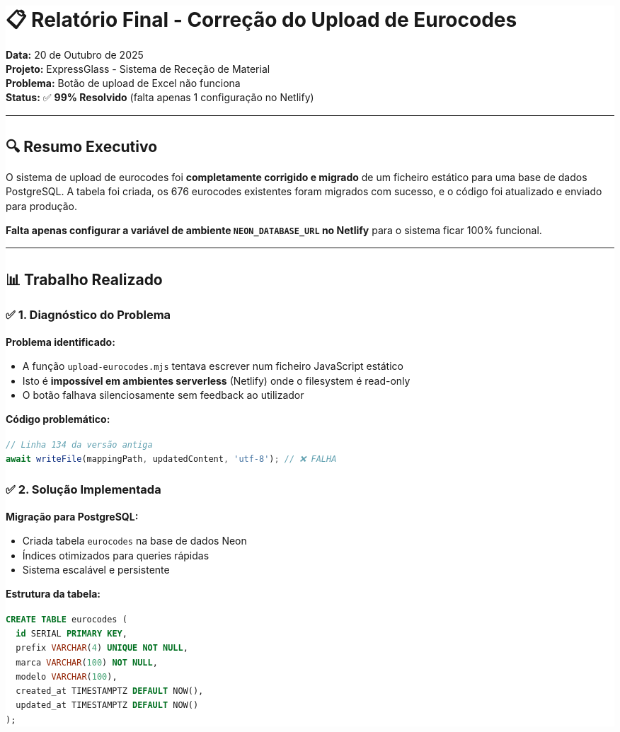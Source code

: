 # 📋 Relatório Final - Correção do Upload de Eurocodes

**Data:** 20 de Outubro de 2025  
**Projeto:** ExpressGlass - Sistema de Receção de Material  
**Problema:** Botão de upload de Excel não funciona  
**Status:** ✅ **99% Resolvido** (falta apenas 1 configuração no Netlify)

---

## 🔍 Resumo Executivo

O sistema de upload de eurocodes foi **completamente corrigido e migrado** de um ficheiro estático para uma base de dados PostgreSQL. A tabela foi criada, os 676 eurocodes existentes foram migrados com sucesso, e o código foi atualizado e enviado para produção.

**Falta apenas configurar a variável de ambiente `NEON_DATABASE_URL` no Netlify** para o sistema ficar 100% funcional.

---

## 📊 Trabalho Realizado

### ✅ 1. Diagnóstico do Problema

**Problema identificado:**
- A função `upload-eurocodes.mjs` tentava escrever num ficheiro JavaScript estático
- Isto é **impossível em ambientes serverless** (Netlify) onde o filesystem é read-only
- O botão falhava silenciosamente sem feedback ao utilizador

**Código problemático:**
```javascript
// Linha 134 da versão antiga
await writeFile(mappingPath, updatedContent, 'utf-8'); // ❌ FALHA
```

### ✅ 2. Solução Implementada

**Migração para PostgreSQL:**
- Criada tabela `eurocodes` na base de dados Neon
- Índices otimizados para queries rápidas
- Sistema escalável e persistente

**Estrutura da tabela:**
```sql
CREATE TABLE eurocodes (
  id SERIAL PRIMARY KEY,
  prefix VARCHAR(4) UNIQUE NOT NULL,
  marca VARCHAR(100) NOT NULL,
  modelo VARCHAR(100),
  created_at TIMESTAMPTZ DEFAULT NOW(),
  updated_at TIMESTAMPTZ DEFAULT NOW()
);
```
